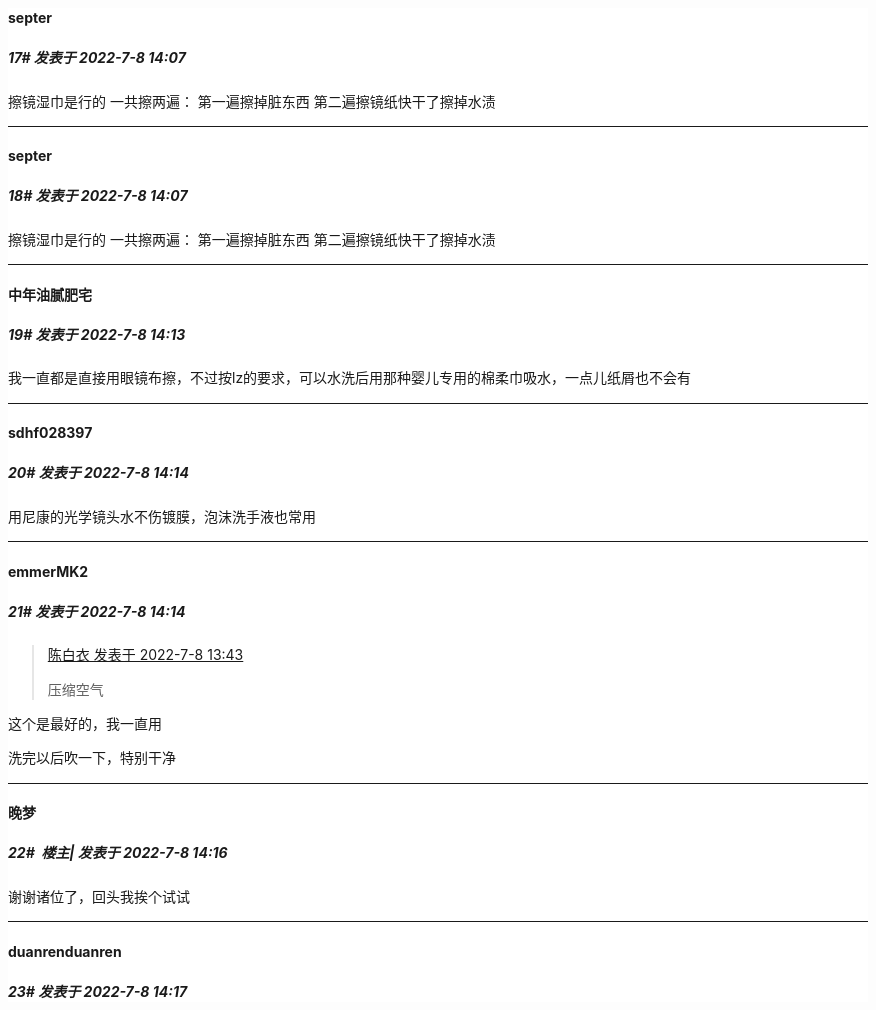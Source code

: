 ####  septer  
##### 17#       发表于 2022-7-8 14:07

擦镜湿巾是行的
一共擦两遍：
第一遍擦掉脏东西
第二遍擦镜纸快干了擦掉水渍

*****

####  septer  
##### 18#       发表于 2022-7-8 14:07

擦镜湿巾是行的
一共擦两遍：
第一遍擦掉脏东西
第二遍擦镜纸快干了擦掉水渍

*****

####  中年油腻肥宅  
##### 19#       发表于 2022-7-8 14:13

我一直都是直接用眼镜布擦，不过按lz的要求，可以水洗后用那种婴儿专用的棉柔巾吸水，一点儿纸屑也不会有

*****

####  sdhf028397  
##### 20#       发表于 2022-7-8 14:14

用尼康的光学镜头水不伤镀膜，泡沫洗手液也常用

*****

####  emmerMK2  
##### 21#       发表于 2022-7-8 14:14

<blockquote><a href="httphttps://bbs.saraba1st.com/2b/forum.php?mod=redirect&amp;goto=findpost&amp;pid=56572134&amp;ptid=2080036" target="_blank">陈白衣 发表于 2022-7-8 13:43</a>

压缩空气</blockquote>
这个是最好的，我一直用

洗完以后吹一下，特别干净

*****

####  晚梦  
##### 22#         楼主| 发表于 2022-7-8 14:16

谢谢诸位了，回头我挨个试试

*****

####  duanrenduanren  
##### 23#       发表于 2022-7-8 14:17
